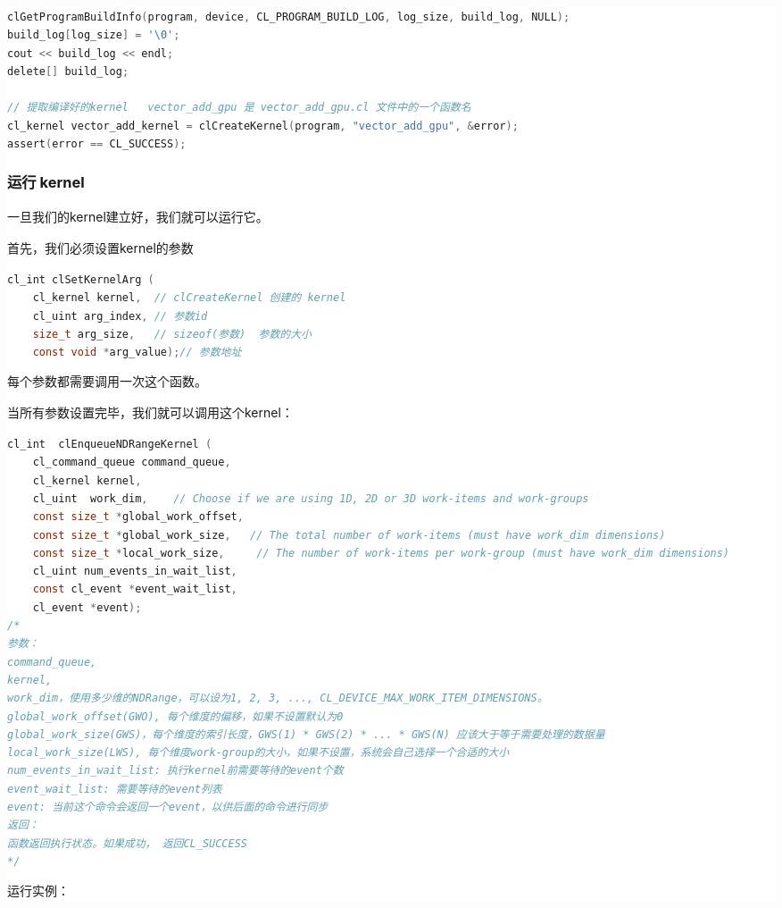 ```c
clGetProgramBuildInfo(program, device, CL_PROGRAM_BUILD_LOG, log_size, build_log, NULL);
build_log[log_size] = '\0';
cout << build_log << endl;
delete[] build_log;

// 提取编译好的kernel   vector_add_gpu 是 vector_add_gpu.cl 文件中的一个函数名
cl_kernel vector_add_kernel = clCreateKernel(program, "vector_add_gpu", &error);
assert(error == CL_SUCCESS);

```


### 运行 kernel

一旦我们的kernel建立好，我们就可以运行它。

首先，我们必须设置kernel的参数

```c
cl_int clSetKernelArg (
    cl_kernel kernel,  // clCreateKernel 创建的 kernel
    cl_uint arg_index, // 参数id
    size_t arg_size,   // sizeof(参数)  参数的大小
    const void *arg_value);// 参数地址
 ```
 
每个参数都需要调用一次这个函数。

当所有参数设置完毕，我们就可以调用这个kernel：

```c
cl_int  clEnqueueNDRangeKernel (
	cl_command_queue command_queue, 
	cl_kernel kernel, 
	cl_uint  work_dim,    // Choose if we are using 1D, 2D or 3D work-items and work-groups
	const size_t *global_work_offset,
	const size_t *global_work_size,   // The total number of work-items (must have work_dim dimensions)
	const size_t *local_work_size,     // The number of work-items per work-group (must have work_dim dimensions)
	cl_uint num_events_in_wait_list, 
	const cl_event *event_wait_list, 
	cl_event *event);
/*
参数：
command_queue,
kernel,
work_dim，使用多少维的NDRange，可以设为1, 2, 3, ..., CL_DEVICE_MAX_WORK_ITEM_DIMENSIONS。
global_work_offset(GWO), 每个维度的偏移，如果不设置默认为0
global_work_size(GWS)，每个维度的索引长度，GWS(1) * GWS(2) * ... * GWS(N) 应该大于等于需要处理的数据量
local_work_size(LWS), 每个维度work-group的大小，如果不设置，系统会自己选择一个合适的大小
num_events_in_wait_list: 执行kernel前需要等待的event个数
event_wait_list: 需要等待的event列表
event: 当前这个命令会返回一个event，以供后面的命令进行同步
返回：
函数返回执行状态。如果成功， 返回CL_SUCCESS
*/

```
运行实例：
